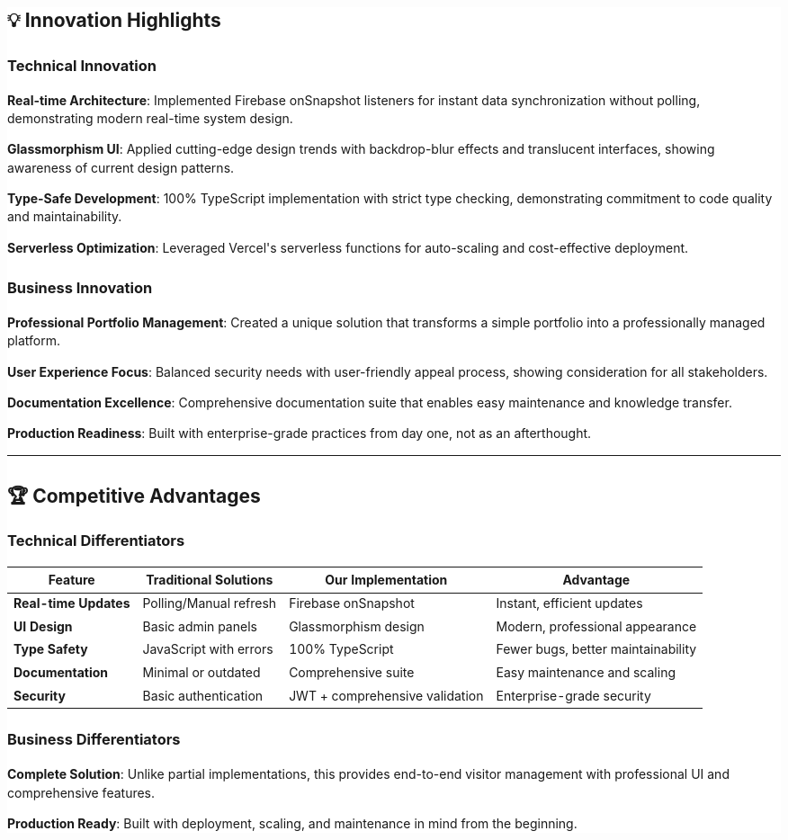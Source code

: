 
## 💡 Innovation Highlights

### Technical Innovation

**Real-time Architecture**: Implemented Firebase onSnapshot listeners for instant data synchronization without polling, demonstrating modern real-time system design.

**Glassmorphism UI**: Applied cutting-edge design trends with backdrop-blur effects and translucent interfaces, showing awareness of current design patterns.

**Type-Safe Development**: 100% TypeScript implementation with strict type checking, demonstrating commitment to code quality and maintainability.

**Serverless Optimization**: Leveraged Vercel's serverless functions for auto-scaling and cost-effective deployment.

### Business Innovation

**Professional Portfolio Management**: Created a unique solution that transforms a simple portfolio into a professionally managed platform.

**User Experience Focus**: Balanced security needs with user-friendly appeal process, showing consideration for all stakeholders.

**Documentation Excellence**: Comprehensive documentation suite that enables easy maintenance and knowledge transfer.

**Production Readiness**: Built with enterprise-grade practices from day one, not as an afterthought.

---

## 🏆 Competitive Advantages

### Technical Differentiators

| Feature | Traditional Solutions | Our Implementation | Advantage |
|---------|----------------------|-------------------|-----------|
| **Real-time Updates** | Polling/Manual refresh | Firebase onSnapshot | Instant, efficient updates |
| **UI Design** | Basic admin panels | Glassmorphism design | Modern, professional appearance |
| **Type Safety** | JavaScript with errors | 100% TypeScript | Fewer bugs, better maintainability |
| **Documentation** | Minimal or outdated | Comprehensive suite | Easy maintenance and scaling |
| **Security** | Basic authentication | JWT + comprehensive validation | Enterprise-grade security |

### Business Differentiators

**Complete Solution**: Unlike partial implementations, this provides end-to-end visitor management with professional UI and comprehensive features.

**Production Ready**: Built with deployment, scaling, and maintenance in mind from the beginning.
